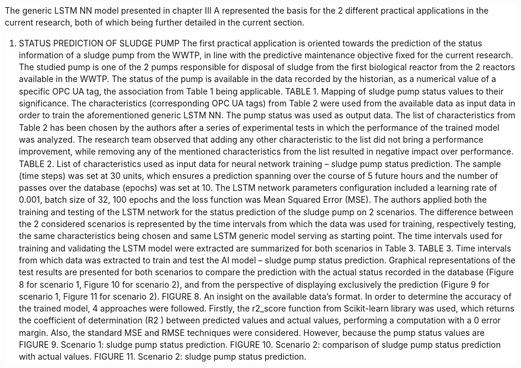 The generic LSTM NN model presented in chapter III A
represented the basis for the 2 different practical applications
in the current research, both of which being further detailed
in the current section.
1) STATUS PREDICTION OF SLUDGE PUMP
The first practical application is oriented towards the prediction of the status information of a sludge pump from the
WWTP, in line with the predictive maintenance objective
fixed for the current research.
The studied pump is one of the 2 pumps responsible for
disposal of sludge from the first biological reactor from the
2 reactors available in the WWTP.
The status of the pump is available in the data recorded
by the historian, as a numerical value of a specific OPC UA
tag, the association from Table 1 being applicable.
TABLE 1. Mapping of sludge pump status values to their significance.
The characteristics (corresponding OPC UA tags) from
Table 2 were used from the available data as input data in
order to train the aforementioned generic LSTM NN. The
pump status was used as output data.
The list of characteristics from Table 2 has been chosen by
the authors after a series of experimental tests in which the
performance of the trained model was analyzed. The research
team observed that adding any other characteristic to the list
did not bring a performance improvement, while removing
any of the mentioned characteristics from the list resulted in
negative impact over performance.
TABLE 2. List of characteristics used as input data for neural network
training – sludge pump status prediction.
The sample (time steps) was set at 30 units, which ensures a
prediction spanning over the course of 5 future hours and the
number of passes over the database (epochs) was set at 10.
The LSTM network parameters configuration included a
learning rate of 0.001, batch size of 32, 100 epochs and the
loss function was Mean Squared Error (MSE).
The authors applied both the training and testing of the
LSTM network for the status prediction of the sludge pump
on 2 scenarios. The difference between the 2 considered scenarios is represented by the time intervals from which the data
was used for training, respectively testing, the same characteristics being chosen and same LSTM generic model serving
as starting point. The time intervals used for training and
validating the LSTM model were extracted are summarized
for both scenarios in Table 3.
TABLE 3. Time intervals from which data was extracted to train and test
the AI model – sludge pump status prediction.
Graphical representations of the test results are presented
for both scenarios to compare the prediction with the actual
status recorded in the database (Figure 8 for scenario 1,
Figure 10 for scenario 2), and from the perspective of displaying exclusively the prediction (Figure 9 for scenario 1,
Figure 11 for scenario 2).
FIGURE 8. An insight on the available data’s format.
In order to determine the accuracy of the trained model,
4 approaches were followed. Firstly, the r2_score function
from Scikit-learn library was used, which returns the coefficient of determination (R2
) between predicted values and
actual values, performing a computation with a 0 error margin. Also, the standard MSE and RMSE techniques were
considered. However, because the pump status values are
FIGURE 9. Scenario 1: sludge pump status prediction.
FIGURE 10. Scenario 2: comparison of sludge pump status prediction
with actual values.
FIGURE 11. Scenario 2: sludge pump status prediction.